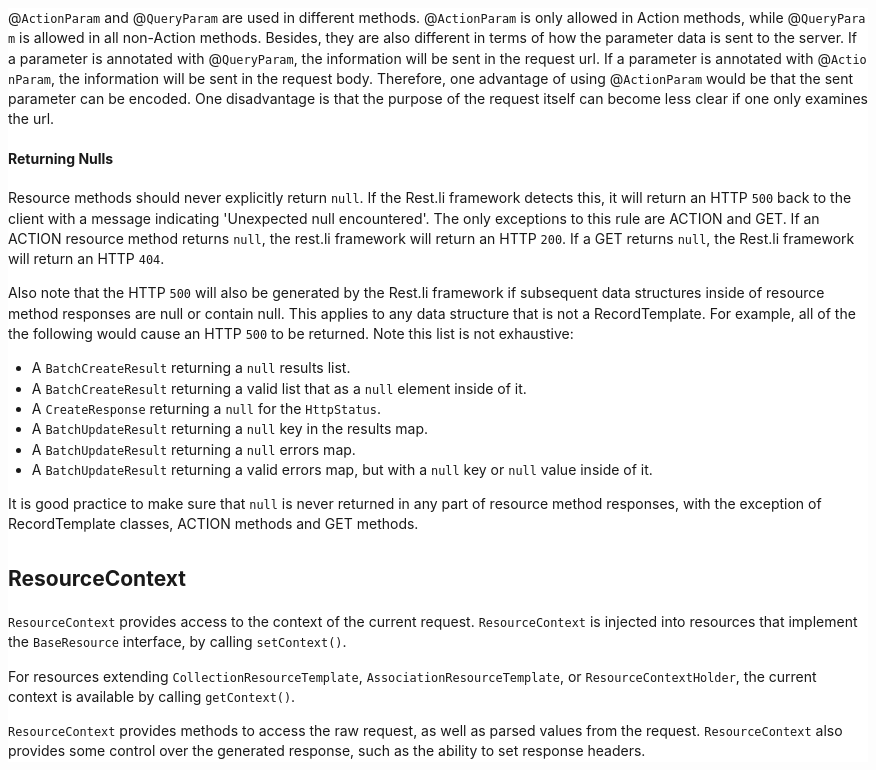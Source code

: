 @`ActionParam` and @`QueryParam` are used in different methods.
@`ActionParam` is only allowed in Action methods, while @`QueryParam` is
allowed in all non-Action methods. Besides, they are also different in
terms of how the parameter data is sent to the server. If a parameter is
annotated with @`QueryParam`, the information will be sent in the
request url. If a parameter is annotated with @`ActionParam`, the
information will be sent in the request body. Therefore, one advantage
of using @`ActionParam` would be that the sent parameter can be encoded.
One disadvantage is that the purpose of the request itself can become
less clear if one only examines the url.

<a id="wiki-ReturningNulls"></a>

#### Returning Nulls

Resource methods should never explicitly return `null`. If the Rest.li
framework detects this, it will return an HTTP `500` back to the client
with a message indicating 'Unexpected null encountered'. The only
exceptions to this rule are ACTION and GET. If an ACTION resource method
returns `null`, the rest.li framework will return an HTTP `200`. If a
GET returns `null`, the Rest.li framework will return an HTTP `404`.

Also note that the HTTP `500` will also be generated by the Rest.li
framework if subsequent data structures inside of resource method
responses are null or contain null. This applies to any data structure
that is not a RecordTemplate. For example, all of the the following
would cause an HTTP `500` to be returned. Note this list is not
exhaustive:

-   A `BatchCreateResult` returning a `null` results list.
-   A `BatchCreateResult` returning a valid list that as a `null`
    element inside of it.
-   A `CreateResponse` returning a `null` for the `HttpStatus`.
-   A `BatchUpdateResult` returning a `null` key in the results map.
-   A `BatchUpdateResult` returning a `null` errors map.
-   A `BatchUpdateResult` returning a valid errors map, but with a
    `null` key or `null` value inside of it.

It is good practice to make sure that `null` is never returned in any
part of resource method responses, with the exception of RecordTemplate
classes, ACTION methods and GET methods.

<a id="wiki-ResourceContext"></a>

## ResourceContext

`ResourceContext` provides access to the context of the current request.
`ResourceContext` is injected into resources that implement the
`BaseResource` interface, by calling `setContext()`.

For resources extending `CollectionResourceTemplate`,
`AssociationResourceTemplate`, or `ResourceContextHolder`, the current
context is available by calling `getContext()`.

`ResourceContext` provides methods to access the raw request, as well as
parsed values from the request. `ResourceContext` also provides some
control over the generated response, such as the ability to set response
headers.

